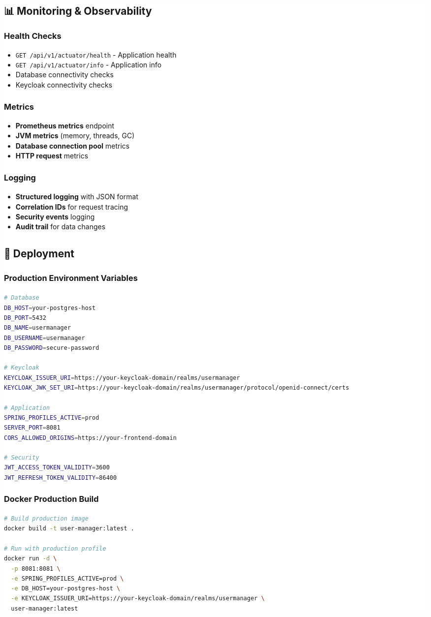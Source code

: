 ## 📊 Monitoring & Observability

### Health Checks
- `GET /api/v1/actuator/health` - Application health
- `GET /api/v1/actuator/info` - Application info
- Database connectivity checks
- Keycloak connectivity checks

### Metrics
- **Prometheus metrics** endpoint
- **JVM metrics** (memory, threads, GC)
- **Database connection pool** metrics
- **HTTP request** metrics

### Logging
- **Structured logging** with JSON format
- **Correlation IDs** for request tracing
- **Security events** logging
- **Audit trail** for data changes

## 🚀 Deployment

### Production Environment Variables
```bash
# Database
DB_HOST=your-postgres-host
DB_PORT=5432
DB_NAME=usermanager
DB_USERNAME=usermanager
DB_PASSWORD=secure-password

# Keycloak
KEYCLOAK_ISSUER_URI=https://your-keycloak-domain/realms/usermanager
KEYCLOAK_JWK_SET_URI=https://your-keycloak-domain/realms/usermanager/protocol/openid-connect/certs

# Application
SPRING_PROFILES_ACTIVE=prod
SERVER_PORT=8081
CORS_ALLOWED_ORIGINS=https://your-frontend-domain

# Security
JWT_ACCESS_TOKEN_VALIDITY=3600
JWT_REFRESH_TOKEN_VALIDITY=86400
```

### Docker Production Build
```bash
# Build production image
docker build -t user-manager:latest .

# Run with production profile
docker run -d \
  -p 8081:8081 \
  -e SPRING_PROFILES_ACTIVE=prod \
  -e DB_HOST=your-postgres-host \
  -e KEYCLOAK_ISSUER_URI=https://your-keycloak-domain/realms/usermanager \
  user-manager:latest
```
